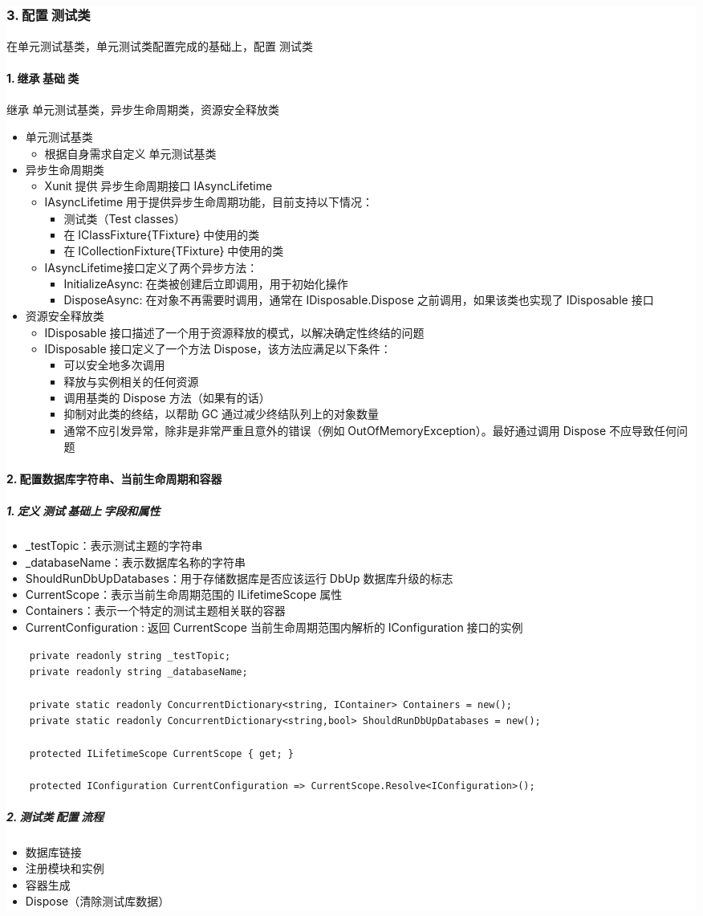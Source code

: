 ### 3. 配置 测试类

在单元测试基类，单元测试类配置完成的基础上，配置 测试类

#### 1. 继承 基础 类

继承 单元测试基类，异步生命周期类，资源安全释放类

+ 单元测试基类 
    + 根据自身需求自定义 单元测试基类 
+ 异步生命周期类
    + Xunit 提供 异步生命周期接口 IAsyncLifetime
    + IAsyncLifetime 用于提供异步生命周期功能，目前支持以下情况：
        + 测试类（Test classes）
        + 在 IClassFixture{TFixture} 中使用的类
        + 在 ICollectionFixture{TFixture} 中使用的类
    + IAsyncLifetime接口定义了两个异步方法：
        + InitializeAsync: 在类被创建后立即调用，用于初始化操作
        + DisposeAsync: 在对象不再需要时调用，通常在 IDisposable.Dispose 之前调用，如果该类也实现了 IDisposable 接口
+ 资源安全释放类
    + IDisposable 接口描述了一个用于资源释放的模式，以解决确定性终结的问题
    + IDisposable 接口定义了一个方法 Dispose，该方法应满足以下条件：
        + 可以安全地多次调用
        + 释放与实例相关的任何资源
        + 调用基类的 Dispose 方法（如果有的话）
        + 抑制对此类的终结，以帮助 GC 通过减少终结队列上的对象数量
        + 通常不应引发异常，除非是非常严重且意外的错误（例如 OutOfMemoryException）。最好通过调用 Dispose 不应导致任何问题

#### 2. 配置数据库字符串、当前生命周期和容器

##### 1. 定义 测试 基础上 字段和属性

+ _testTopic：表示测试主题的字符串
+ _databaseName：表示数据库名称的字符串
+ ShouldRunDbUpDatabases：用于存储数据库是否应该运行 DbUp 数据库升级的标志
+ CurrentScope：表示当前生命周期范围的 ILifetimeScope 属性
+ Containers：表示一个特定的测试主题相关联的容器
+ CurrentConfiguration : 返回 CurrentScope 当前生命周期范围内解析的 IConfiguration 接口的实例

```
    private readonly string _testTopic;
    private readonly string _databaseName;
    
    private static readonly ConcurrentDictionary<string, IContainer> Containers = new();
    private static readonly ConcurrentDictionary<string,bool> ShouldRunDbUpDatabases = new();
    
    protected ILifetimeScope CurrentScope { get; }

    protected IConfiguration CurrentConfiguration => CurrentScope.Resolve<IConfiguration>();
```

##### 2. 测试类 配置 流程

+ 数据库链接
+ 注册模块和实例
+ 容器生成
+ Dispose（清除测试库数据）
